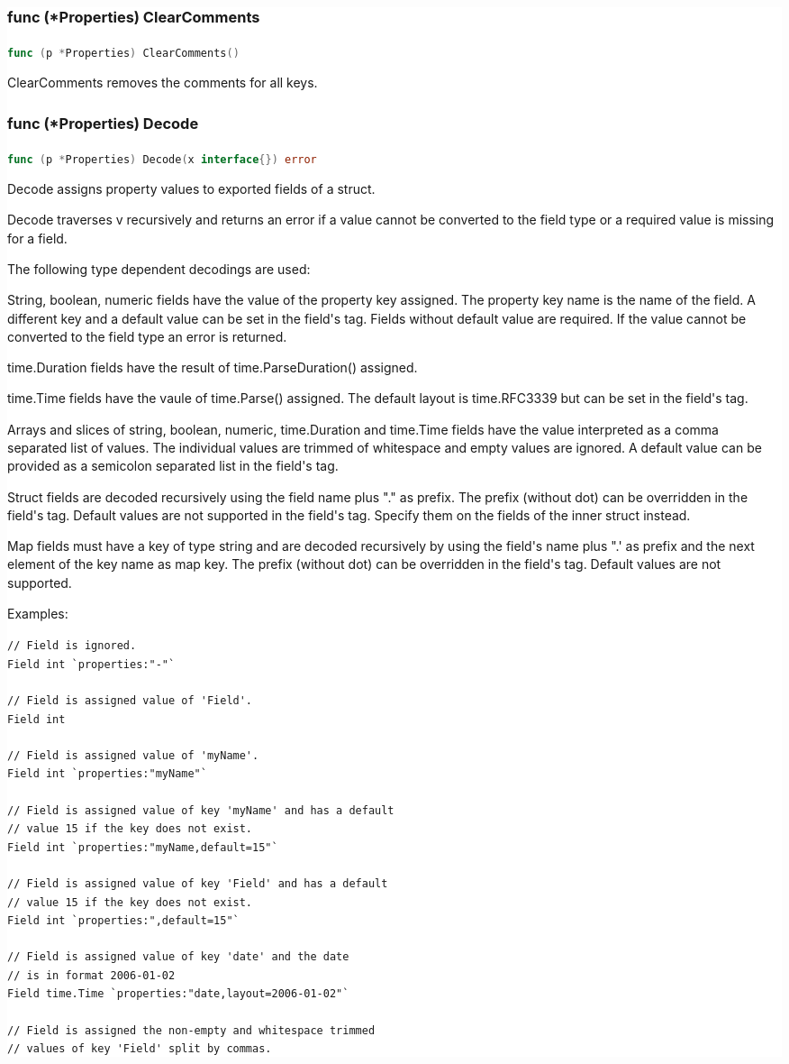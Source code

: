 ### func \(\*Properties\) ClearComments

```go
func (p *Properties) ClearComments()
```

ClearComments removes the comments for all keys.

### func \(\*Properties\) Decode

```go
func (p *Properties) Decode(x interface{}) error
```

Decode assigns property values to exported fields of a struct.

Decode traverses v recursively and returns an error if a value cannot be converted to the field type or a required value is missing for a field.

The following type dependent decodings are used:

String, boolean, numeric fields have the value of the property key assigned. The property key name is the name of the field. A different key and a default value can be set in the field's tag. Fields without default value are required. If the value cannot be converted to the field type an error is returned.

time.Duration fields have the result of time.ParseDuration\(\) assigned.

time.Time fields have the vaule of time.Parse\(\) assigned. The default layout is time.RFC3339 but can be set in the field's tag.

Arrays and slices of string, boolean, numeric, time.Duration and time.Time fields have the value interpreted as a comma separated list of values. The individual values are trimmed of whitespace and empty values are ignored. A default value can be provided as a semicolon separated list in the field's tag.

Struct fields are decoded recursively using the field name plus "." as prefix. The prefix \(without dot\) can be overridden in the field's tag. Default values are not supported in the field's tag. Specify them on the fields of the inner struct instead.

Map fields must have a key of type string and are decoded recursively by using the field's name plus ".' as prefix and the next element of the key name as map key. The prefix \(without dot\) can be overridden in the field's tag. Default values are not supported.

Examples:

```
// Field is ignored.
Field int `properties:"-"`

// Field is assigned value of 'Field'.
Field int

// Field is assigned value of 'myName'.
Field int `properties:"myName"`

// Field is assigned value of key 'myName' and has a default
// value 15 if the key does not exist.
Field int `properties:"myName,default=15"`

// Field is assigned value of key 'Field' and has a default
// value 15 if the key does not exist.
Field int `properties:",default=15"`

// Field is assigned value of key 'date' and the date
// is in format 2006-01-02
Field time.Time `properties:"date,layout=2006-01-02"`

// Field is assigned the non-empty and whitespace trimmed
// values of key 'Field' split by commas.
```